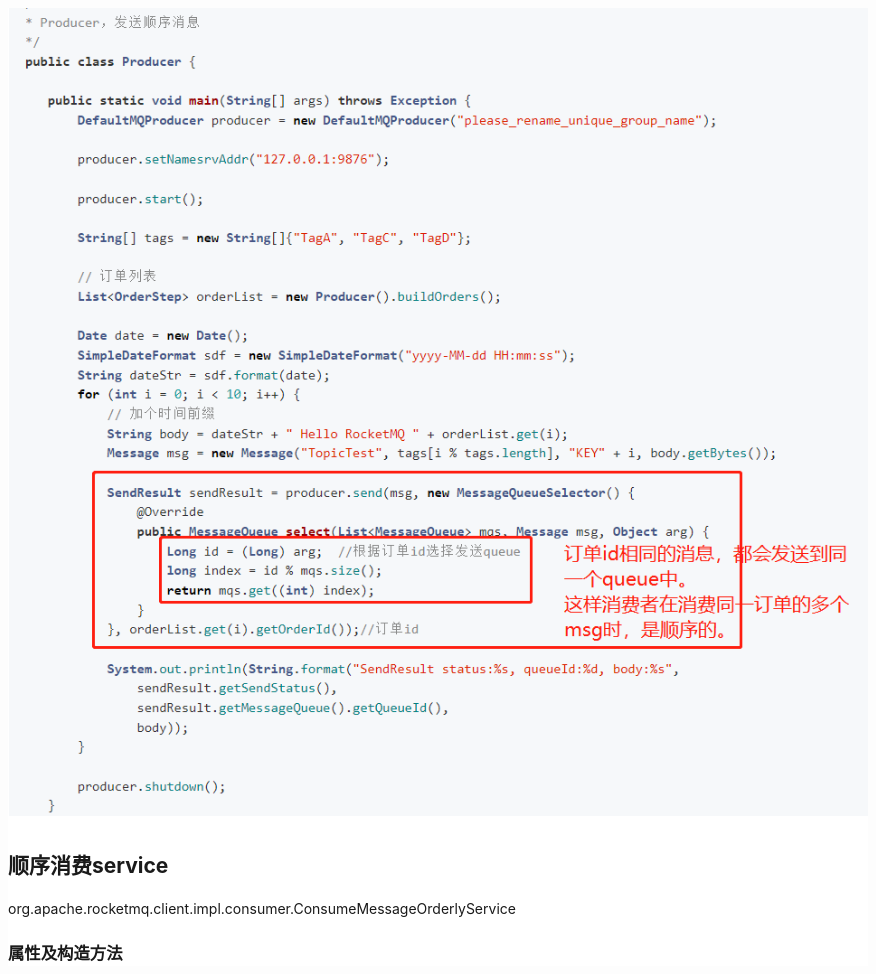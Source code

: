 ![image-20220707173634124](images/image-20220707173634124.png)





## 顺序消费service

org.apache.rocketmq.client.impl.consumer.ConsumeMessageOrderlyService

### 属性及构造方法
